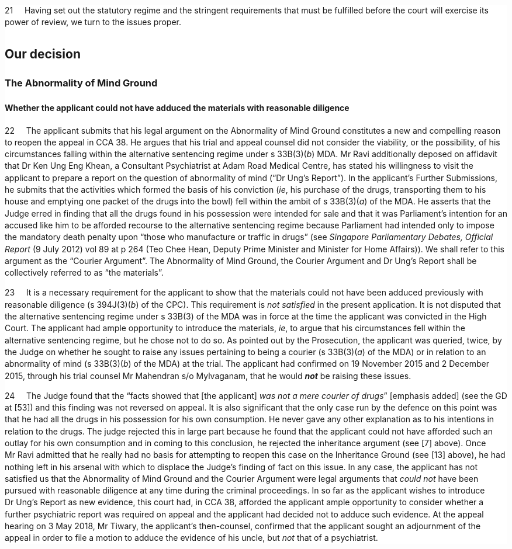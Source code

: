 21     Having set out the statutory regime and the stringent requirements that must be fulfilled before the court will exercise its power of review, we turn to the issues proper.

## Our decision

### The Abnormality of Mind Ground

#### Whether the applicant could not have adduced the materials with reasonable diligence

22     The applicant submits that his legal argument on the Abnormality of Mind Ground constitutes a new and compelling reason to reopen the appeal in CCA 38. He argues that his trial and appeal counsel did not consider the viability, or the possibility, of his circumstances falling within the alternative sentencing regime under s 33B(3)(_b_) MDA. Mr Ravi additionally deposed on affidavit that Dr Ken Ung Eng Khean, a Consultant Psychiatrist at Adam Road Medical Centre, has stated his willingness to visit the applicant to prepare a report on the question of abnormality of mind (“Dr Ung’s Report”). In the applicant’s Further Submissions, he submits that the activities which formed the basis of his conviction (_ie_, his purchase of the drugs, transporting them to his house and emptying one packet of the drugs into the bowl) fell within the ambit of s 33B(3)(_a_) of the MDA. He asserts that the Judge erred in finding that all the drugs found in his possession were intended for sale and that it was Parliament’s intention for an accused like him to be afforded recourse to the alternative sentencing regime because Parliament had intended only to impose the mandatory death penalty upon “those who manufacture or traffic in drugs” (see _Singapore Parliamentary Debates, Official Report_ (9 July 2012) vol 89 at p 264 (Teo Chee Hean, Deputy Prime Minister and Minister for Home Affairs)). We shall refer to this argument as the “Courier Argument”. The Abnormality of Mind Ground, the Courier Argument and Dr Ung’s Report shall be collectively referred to as “the materials”.

23     It is a necessary requirement for the applicant to show that the materials could not have been adduced previously with reasonable diligence (s 394J(3)(_b_) of the CPC). This requirement is _not satisfied_ in the present application. It is not disputed that the alternative sentencing regime under s 33B(3) of the MDA was in force at the time the applicant was convicted in the High Court. The applicant had ample opportunity to introduce the materials, _ie_, to argue that his circumstances fell within the alternative sentencing regime, but he chose not to do so. As pointed out by the Prosecution, the applicant was queried, twice, by the Judge on whether he sought to raise any issues pertaining to being a courier (s 33B(3)(_a_) of the MDA) or in relation to an abnormality of mind (s 33B(3)(_b_) of the MDA) at the trial. The applicant had confirmed on 19 November 2015 and 2 December 2015, through his trial counsel Mr Mahendran s/o Mylvaganam, that he would **_not_** be raising these issues.

24     The Judge found that the “facts showed that \[the applicant\] _was not a mere courier of drugs_” \[emphasis added\] (see the GD at \[53\]) and this finding was not reversed on appeal. It is also significant that the only case run by the defence on this point was that he had all the drugs in his possession for his own consumption. He never gave any other explanation as to his intentions in relation to the drugs. The judge rejected this in large part because he found that the applicant could not have afforded such an outlay for his own consumption and in coming to this conclusion, he rejected the inheritance argument (see \[7\] above). Once Mr Ravi admitted that he really had no basis for attempting to reopen this case on the Inheritance Ground (see \[13\] above), he had nothing left in his arsenal with which to displace the Judge’s finding of fact on this issue. In any case, the applicant has not satisfied us that the Abnormality of Mind Ground and the Courier Argument were legal arguments that _could not_ have been pursued with reasonable diligence at any time during the criminal proceedings. In so far as the applicant wishes to introduce Dr Ung’s Report as new evidence, this court had, in CCA 38, afforded the applicant ample opportunity to consider whether a further psychiatric report was required on appeal and the applicant had decided not to adduce such evidence. At the appeal hearing on 3 May 2018, Mr Tiwary, the applicant’s then-counsel, confirmed that the applicant sought an adjournment of the appeal in order to file a motion to adduce the evidence of his uncle, but _not_ that of a psychiatrist.
